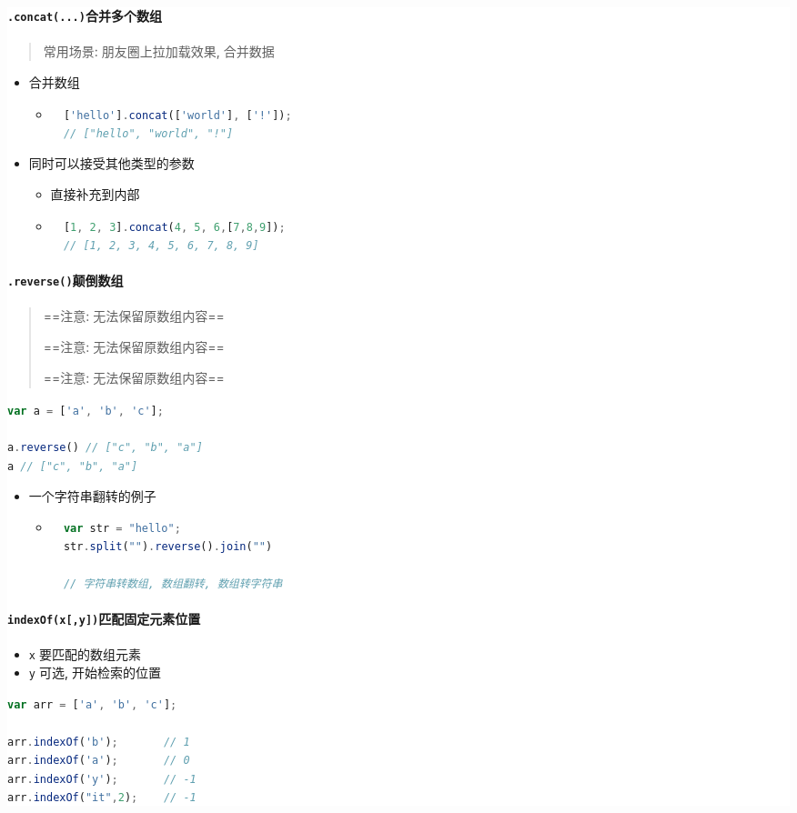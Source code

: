 #### `.concat(...)`合并多个数组

> 常用场景: 朋友圈上拉加载效果, 合并数据

- 合并数组

    - ```js
        ['hello'].concat(['world'], ['!']);
        // ["hello", "world", "!"]
        ```

- 同时可以接受其他类型的参数

    - 直接补充到内部

    - ```js
        [1, 2, 3].concat(4, 5, 6,[7,8,9]);
        // [1, 2, 3, 4, 5, 6, 7, 8, 9]
        ```

#### `.reverse()`颠倒数组

> ==注意: 无法保留原数组内容==
>
> ==注意: 无法保留原数组内容==
>
> ==注意: 无法保留原数组内容==

```js
var a = ['a', 'b', 'c'];

a.reverse() // ["c", "b", "a"]
a // ["c", "b", "a"]
```

- 一个字符串翻转的例子

    - ```js
        var str = "hello";
        str.split("").reverse().join("")
        
        // 字符串转数组, 数组翻转, 数组转字符串
        ```

#### `indexOf(x[,y])`匹配固定元素位置

- `x` 要匹配的数组元素
- `y` 可选, 开始检索的位置

```js
var arr = ['a', 'b', 'c'];

arr.indexOf('b');		// 1
arr.indexOf('a');		// 0
arr.indexOf('y');		// -1
arr.indexOf("it",2);	// -1
```
